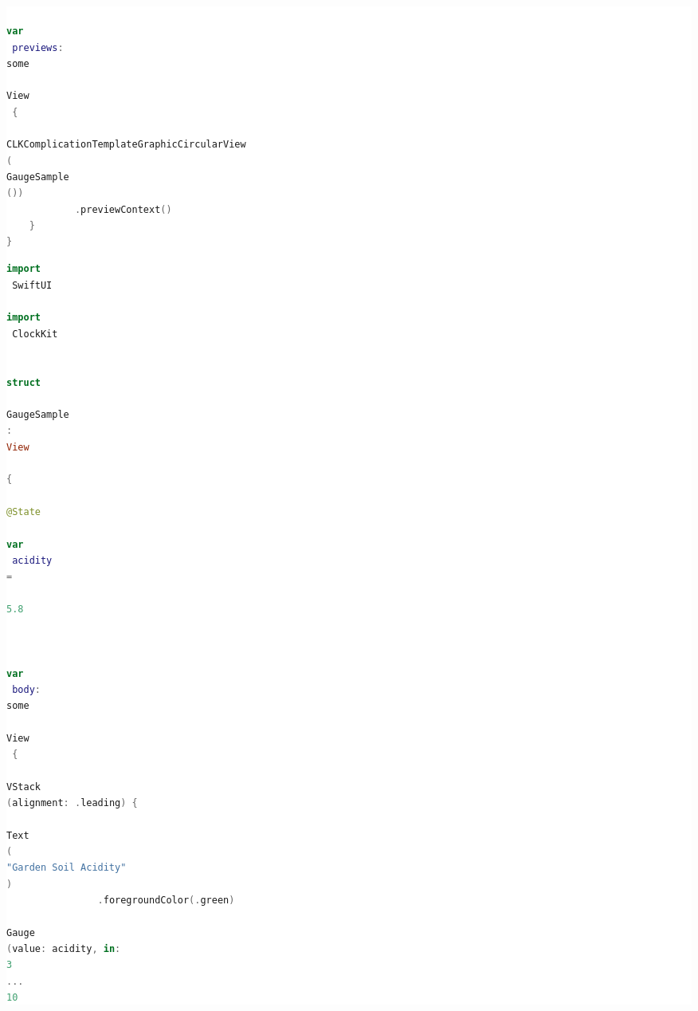 ```swift
 
var
 previews: 
some
 
View
 {
        
CLKComplicationTemplateGraphicCircularView
(
GaugeSample
())
            .previewContext()
    }
}
```

```swift
import
 SwiftUI

import
 ClockKit


struct
 
GaugeSample
: 
View
 
{
    
@State
 
var
 acidity 
=
 
5.8

    
    
var
 body: 
some
 
View
 {
        
VStack
(alignment: .leading) {
            
Text
(
"Garden Soil Acidity"
)
                .foregroundColor(.green)
            
Gauge
(value: acidity, in: 
3
...
10
```